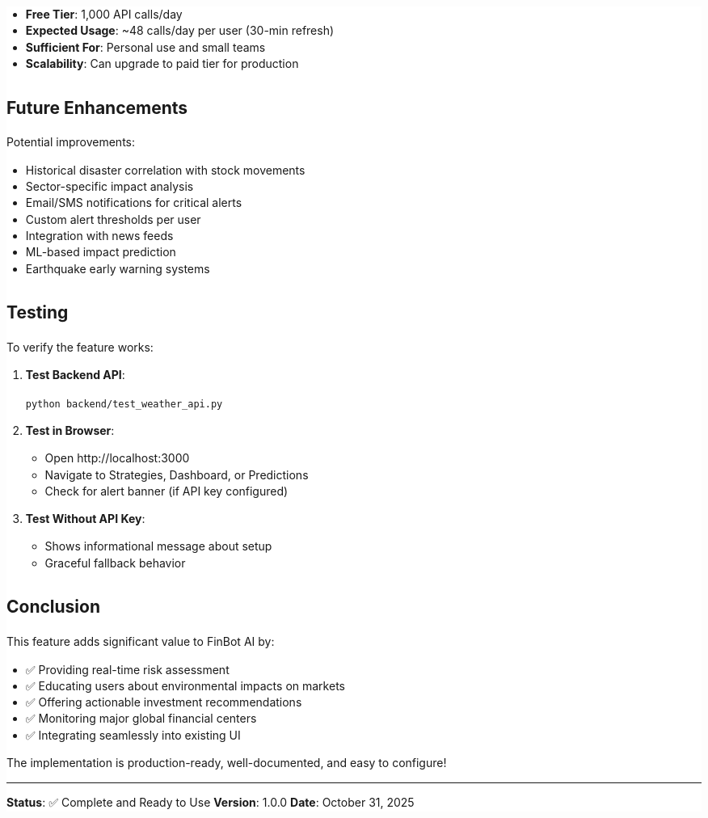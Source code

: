 - **Free Tier**: 1,000 API calls/day
- **Expected Usage**: ~48 calls/day per user (30-min refresh)
- **Sufficient For**: Personal use and small teams
- **Scalability**: Can upgrade to paid tier for production

## Future Enhancements

Potential improvements:
- Historical disaster correlation with stock movements
- Sector-specific impact analysis
- Email/SMS notifications for critical alerts
- Custom alert thresholds per user
- Integration with news feeds
- ML-based impact prediction
- Earthquake early warning systems

## Testing

To verify the feature works:

1. **Test Backend API**:
   ```bash
   python backend/test_weather_api.py
   ```

2. **Test in Browser**:
   - Open http://localhost:3000
   - Navigate to Strategies, Dashboard, or Predictions
   - Check for alert banner (if API key configured)

3. **Test Without API Key**:
   - Shows informational message about setup
   - Graceful fallback behavior

## Conclusion

This feature adds significant value to FinBot AI by:
- ✅ Providing real-time risk assessment
- ✅ Educating users about environmental impacts on markets
- ✅ Offering actionable investment recommendations
- ✅ Monitoring major global financial centers
- ✅ Integrating seamlessly into existing UI

The implementation is production-ready, well-documented, and easy to configure!

---

**Status**: ✅ Complete and Ready to Use
**Version**: 1.0.0
**Date**: October 31, 2025
